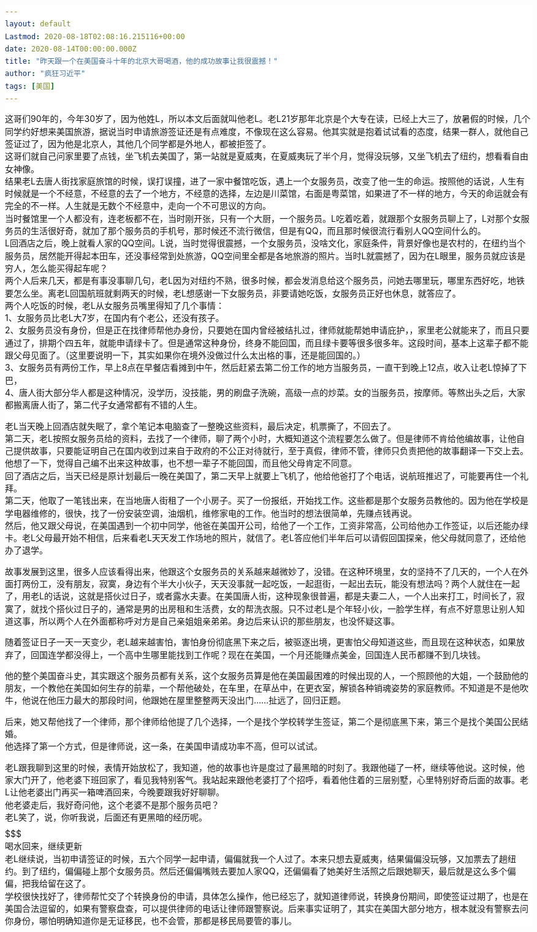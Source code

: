 ```yaml
---
layout: default
Lastmod: 2020-08-18T02:08:16.215116+00:00
date: 2020-08-14T00:00:00.000Z
title: "昨天跟一个在美国奋斗十年的北京大哥喝酒，他的成功故事让我很震撼！"
author: "疯狂习近平"
tags: [美国]
---
```


这哥们90年的，今年30岁了，因为他姓L，所以本文后面就叫他老L。老L21岁那年北京是个大专在读，已经上大三了，放暑假的时候，几个同学约好想来美国旅游，据说当时申请旅游签证还是有点难度，不像现在这么容易。他其实就是抱着试试看的态度，结果一群人，就他自己签证过了，因为他是北京人，其他几个同学都是外地人，都被拒签了。  
这哥们就自己问家里要了点钱，坐飞机去美国了，第一站就是夏威夷，在夏威夷玩了半个月，觉得没玩够，又坐飞机去了纽约，想看看自由女神像。  
结果老L去唐人街找家庭旅馆的时候，误打误撞，进了一家中餐馆吃饭，遇上一个女服务员，改变了他一生的命运。按照他的话说，人生有时候就是一个不经意，不经意的去了一个地方，不经意的选择，左边是川菜馆，右面是粤菜馆，如果进了不一样的地方，今天的命运就会有完全的不一样。人生就是无数个不经意中，走向一个不可思议的方向。  
当时餐馆里一个人都没有，连老板都不在，当时刚开张，只有一个大厨，一个服务员。L吃着吃着，就跟那个女服务员聊上了，L对那个女服务员的生活很好奇，就加了那个服务员的手机号，那时候还不流行微信，但是有QQ，而且那时候很流行看别人QQ空间什么的。  
L回酒店之后，晚上就看人家的QQ空间。L说，当时觉得很震撼，一个女服务员，没啥文化，家庭条件，背景好像也是农村的，在纽约当个服务员，居然能开得起本田车，还没事经常到处旅游，QQ空间里全都是各地旅游的照片。当时L就震撼了，因为在L眼里，服务员就应该是穷人，怎么能买得起车呢？  
两个人后来几天，都是有事没事聊几句，老L因为对纽约不熟，很多时候，都会发消息给这个服务员，问她去哪里玩，哪里东西好吃，地铁要怎么坐。离老L回国航班就剩两天的时候，老L想感谢一下女服务员，非要请她吃饭，女服务员正好也休息，就答应了。  
两个人吃饭的时候，老L从女服务员嘴里得知了几个事情：  
1、女服务员比老L大7岁，在国内有个老公，还没有孩子。  
2、女服务员没有身份，但是正在找律师帮他办身份，只要她在国内曾经被结扎过，律师就能帮她申请庇护，，家里老公就能来了，而且只要通过了，排期个四五年，就能申请绿卡了。但是通常这种身份，终身不能回国，而且绿卡要等很多很多年。这段时间，基本上这辈子都不能跟父母见面了。（这里要说明一下，其实如果你在境外没做过什么太出格的事，还是能回国的。）  
3、女服务员有两份工作，早上8点在早餐店看摊到中午，然后赶紧去第二份工作的地方当服务员，一直干到晚上12点，收入让老L惊掉了下巴，  
4、唐人街大部分华人都是这种情况，没学历，没技能，男的刷盘子洗碗，高级一点的炒菜。女的当服务员，按摩师。等熬出头之后，大家都搬离唐人街了，第二代子女通常都有不错的人生。  
  
老L当天晚上回酒店就失眠了，拿个笔记本电脑查了一整晚这些资料，最后决定，机票撕了，不回去了。  
第二天，老L按照女服务员给的资料，去找了一个律师，聊了两个小时，大概知道这个流程要怎么做了。但是律师不肯给他编故事，让他自己提供故事，只要能证明自己在国内收到过来自于政府的不公正对待就行，至于真假，律师不管，律师只负责把他的故事翻译一下交上去。  
他想了一下，觉得自己编不出来这种故事，也不想一辈子不能回国，而且他父母肯定不同意。  
回了酒店之后，当天已经是原计划最后一晚在美国了，第二天早上就要上飞机了，他给他爸打了个电话，说航班推迟了，可能要再住一个礼拜。  
第二天，他取了一笔钱出来，在当地唐人街租了一个小房子。买了一份报纸，开始找工作。这些都是那个女服务员教他的。因为他在学校是学电器维修的，很快，找了一份安装空调，油烟机，维修家电的工作。他当时的想法很简单，先赚点钱再说。  
然后，他又跟父母说，在美国遇到一个初中同学，他爸在美国开公司，给他了一个工作，工资非常高，公司给他办工作签证，以后还能办绿卡。老L父母最开始不相信，后来看老L天天发工作场地的照片，就信了。老L答应他们半年后可以请假回国探亲，他父母就同意了，还给他办了退学。  
  
故事发展到这里，很多人应该看得出来，他跟这个女服务员的关系越来越微妙了，没错。在这种环境里，女的坚持不了几天的，一个人在外面打两份工，没有朋友，寂寞，身边有个半大小伙子，天天没事就一起吃饭，一起逛街，一起出去玩，能没有想法吗？两个人就住在一起了，用老L的话说，这就是搭伙过日子，或者露水夫妻。在美国唐人街，这种现象很普遍，都是夫妻二人，一个人出来打工，时间长了，寂寞了，就找个搭伙过日子的，通常是男的出房租和生活费，女的帮洗衣服。只不过老L是个年轻小伙，一脸学生样，有点不好意思让别人知道这事，所以两个人在外面都称呼对方是自己亲姐姐亲弟弟。身边后来认识的那些朋友，也没怀疑这事。  
  
随着签证日子一天一天变少，老L越来越害怕，害怕身份彻底黑下来之后，被驱逐出境，更害怕父母知道这些，而且现在这种状态，如果放弃了，回国连学都没得上，一个高中生哪里能找到工作呢？现在在美国，一个月还能赚点美金，回国连人民币都赚不到几块钱。  
  
他的整个美国奋斗史，其实跟这个服务员都有关系，这个女服务员算是他在美国最困难的时候出现的人，一个照顾他的大姐，一个鼓励他的朋友，一个教他在美国如何生存的前辈，一个帮他破处，在车里，在草丛中，在更衣室，解锁各种销魂姿势的家庭教师。不知道是不是他吹牛，他说在他压力最大的那段时间，他跟她在屋里整整两天没出门……扯远了，回归正题。  
  
后来，她又帮他找了一个律师，那个律师给他提了几个选择，一个是找个学校转学生签证，第二个是彻底黑下来，第三个是找个美国公民结婚。  
他选择了第一个方式，但是律师说，这一条，在美国申请成功率不高，但可以试试。  
  
老L跟我聊到这里的时候，表情开始放松了，我知道，他的故事也许是度过了最黑暗的时刻了。我跟他碰了一杯，继续等他说。这时候，他家大门开了，他老婆下班回家了，看见我特别客气。我站起来跟他老婆打了个招呼，看着他住着的三层别墅，心里特别好奇后面的故事。老L让他老婆出门再买一箱啤酒回来，今晚要跟我好好聊聊。  
他老婆走后，我好奇问他，这个老婆不是那个服务员吧？  
老L笑了，说，你听我说，后面还有更黑暗的经历呢。  
$$$$$$$$$$$$$$$$$$$$$$$$$$$$$$$$$$$$$$$$$$$$$$$$$$$  
喝水回来，继续更新  
老L继续说，当初申请签证的时候，五六个同学一起申请，偏偏就我一个人过了。本来只想去夏威夷，结果偏偏没玩够，又加票去了趟纽约。到了纽约，偏偏碰上那个女服务员。然后还偏偏嘴贱去要加人家QQ，还偏偏看了她美好生活照之后跟她聊天，最后就是这么多个偏偏，把我给留在这了。  
学校很快找好了，律师帮忙交了个转换身份的申请，具体怎么操作，他已经忘了，就知道律师说，转换身份期间，即使签证过期了，也是在美国合法逗留的，如果有警察盘查，可以提供律师的电话让律师跟警察说。后来事实证明了，其实在美国大部分地方，根本就没有警察去问你身份，哪怕明确知道你是无证移民，也不会管，那都是移民局要管的事儿。  
  